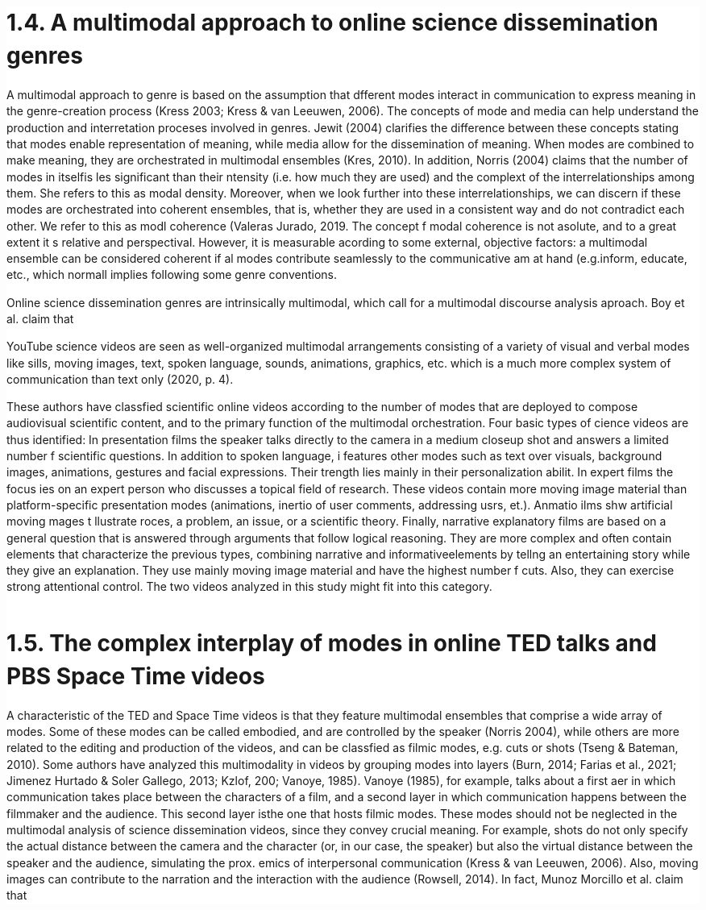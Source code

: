 # 1.4. A multimodal approach to online science dissemination genres

A multimodal approach to genre is based on the assumption that dfferent modes interact in communication to express meaning in the genre-creation process (Kress 2003; Kress & van Leeuwen, 2006). The concepts of mode and media can help understand the production and interretation proceses involved in genres. Jewit (2004) clarifies the difference between these concepts stating that modes enable representation of meaning, while media allow for the dissemination of meaning. When modes are combined to make meaning, they are orchestrated in multimodal ensembles (Kres, 2010). In addition, Norris (2004) claims that the number of modes in itselfis les significant than their ntensity (i.e. how much they are used) and the complext of the interrelationships among them. She refers to this as modal density. Moreover, when we look further into these interrelationships, we can discern if these modes are orchestrated into coherent ensembles, that is, whether they are used in a consistent way and do not contradict each other. We refer to this as modl coherence (Valeras Jurado, 2019. The concept f modal coherence is not asolute, and to a great extent it s relative and perspectival. However, it is measurable acording to some external, objective factors: a multimodal ensemble can be considered coherent if al modes contribute seamlessly to the communicative am at hand (e.g.inform, educate, etc., which normall implies following some genre conventions.

Online science dissemination genres are intrinsically multimodal, which call for a multimodal discourse analysis aproach. Boy et al. claim that

YouTube science videos are seen as well-organized multimodal arrangements consisting of a variety of visual and verbal modes like sills, moving images, text, spoken language, sounds, animations, graphics, etc. which is a much more complex system of communication than text only (2020, p. 4).

These authors have classfied scientific online videos according to the number of modes that are deployed to compose audiovisual scientific content, and to the primary function of the multimodal orchestration. Four basic types of cience videos are thus identified: In presentation films the speaker talks directly to the camera in a medium closeup shot and answers a limited number f scientific questions. In addition to spoken language, i features other modes such as text over visuals, background images, animations, gestures and facial expressions. Their trength lies mainly in their personalization abilit. In expert films the focus ies on an expert person who discusses a topical field of research. These videos contain more moving image material than platform-specific presentation modes (animations, inertio of user comments, addressing usrs, et.). Anmatio ilms shw artificial moving mages t llustrate roces, a problem, an issue, or a scientific theory. Finally, narrative explanatory films are based on a general question that is answered through arguments that follow logical reasoning. They are more complex and often contain elements that characterize the previous types, combining narrative and informativeelements by tellng an entertaining story while they give an explanation. They use mainly moving image material and have the highest number f cuts. Also, they can exercise strong attentional control. The two videos analyzed in this study might fit into this category.

# 1.5. The complex interplay of modes in online TED talks and PBS Space Time videos

A characteristic of the TED and Space Time videos is that they feature multimodal ensembles that comprise a wide array of modes. Some of these modes can be called embodied, and are controlled by the speaker (Norris 2004), while others are more related to the editing and production of the videos, and can be classfied as filmic modes, e.g. cuts or shots (Tseng & Bateman, 2010). Some authors have analyzed this multimodality in videos by grouping modes into layers (Burn, 2014; Farias et al., 2021; Jimenez Hurtado & Soler Gallego, 2013; Kzlof, 200; Vanoye, 1985). Vanoye (1985), for example, talks about a first aer in which communication takes place between the characters of a film, and a second layer in which communication happens between the filmmaker and the audience. This second layer isthe one that hosts filmic modes. These modes should not be neglected in the multimodal analysis of science dissemination videos, since they convey crucial meaning. For example, shots do not only specify the actual distance between the camera and the character (or, in our case, the speaker) but also the virtual distance between the speaker and the audience, simulating the prox. emics of interpersonal communication (Kress & van Leeuwen, 2006). Also, moving images can contribute to the narration and the interaction with the audience (Rowsell, 2014). In fact, Munoz Morcillo et al. claim that
